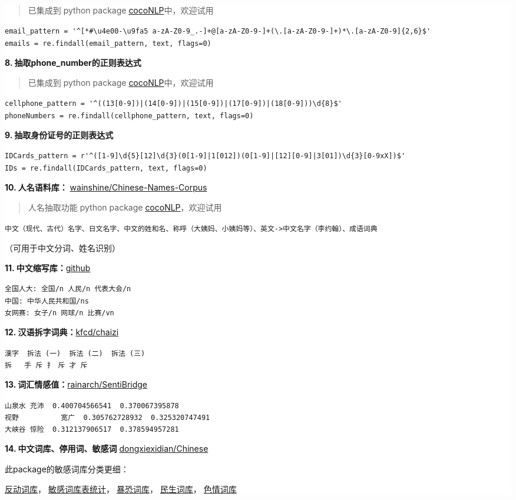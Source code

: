 > 已集成到 python package [cocoNLP](https://github.com/fighting41love/cocoNLP)中，欢迎试用

```
email_pattern = '^[*#\u4e00-\u9fa5 a-zA-Z0-9_.-]+@[a-zA-Z0-9-]+(\.[a-zA-Z0-9-]+)*\.[a-zA-Z0-9]{2,6}$'
emails = re.findall(email_pattern, text, flags=0)
```
**8\. 抽取phone_number的正则表达式**

> 已集成到 python package [cocoNLP](https://github.com/fighting41love/cocoNLP)中，欢迎试用

```
cellphone_pattern = '^((13[0-9])|(14[0-9])|(15[0-9])|(17[0-9])|(18[0-9]))\d{8}$'
phoneNumbers = re.findall(cellphone_pattern, text, flags=0)
```
**9\. 抽取身份证号的正则表达式**
```
IDCards_pattern = r'^([1-9]\d{5}[12]\d{3}(0[1-9]|1[012])(0[1-9]|[12][0-9]|3[01])\d{3}[0-9xX])$'
IDs = re.findall(IDCards_pattern, text, flags=0)
```
**10.  人名语料库：** [wainshine/Chinese-Names-Corpus](https://github.com/wainshine/Chinese-Names-Corpus)

> 人名抽取功能 python package [cocoNLP](https://github.com/fighting41love/cocoNLP)，欢迎试用

```
中文（现代、古代）名字、日文名字、中文的姓和名、称呼（大姨妈、小姨妈等）、英文->中文名字（李约翰）、成语词典
```
（可用于中文分词、姓名识别）

**11\. 中文缩写库：**[github](https://github.com/zhangyics/Chinese-abbreviation-dataset/blob/master/dev_set.txt)
```
全国人大: 全国/n 人民/n 代表大会/n
中国: 中华人民共和国/ns
女网赛: 女子/n 网球/n 比赛/vn
```
**12\. 汉语拆字词典：**[kfcd/chaizi](https://github.com/kfcd/chaizi)
```
漢字	拆法 (一)	拆法 (二)	拆法 (三)
拆	手 斥	扌 斥	才 斥
```
**13\. 词汇情感值：**[rainarch/SentiBridge](https://github.com/rainarch/SentiBridge/blob/master/Entity_Emotion_Express/CCF_data/pair_mine_result)
```
山泉水	充沛	0.400704566541	0.370067395878
视野	        宽广	0.305762728932	0.325320747491
大峡谷	惊险	0.312137906517	0.378594957281
```
**14\. 中文词库、停用词、敏感词** [dongxiexidian/Chinese](https://github.com/fighting41love/Chinese_from_dongxiexidian)

此package的敏感词库分类更细：

[反动词库](https://github.com/fighting41love/funNLP/tree/master/data/敏感词库)， [敏感词库表统计](https://github.com/fighting41love/funNLP/tree/master/data/敏感词库)， [暴恐词库](https://github.com/fighting41love/funNLP/tree/master/data/敏感词库)， [民生词库](https://github.com/fighting41love/funNLP/tree/master/data/敏感词库)， [色情词库](https://github.com/fighting41love/funNLP/tree/master/data/敏感词库)
